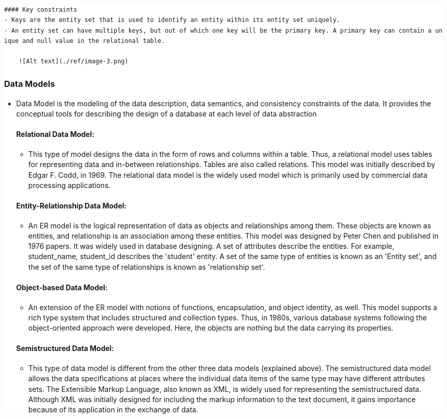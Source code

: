     #### Key constraints
    - Keys are the entity set that is used to identify an entity within its entity set uniquely.
    - An entity set can have multiple keys, but out of which one key will be the primary key. A primary key can contain a unique and null value in the relational table.

        ![Alt text](./ref/image-3.png)


### Data Models
- Data Model is the modeling of the data description, data semantics, and consistency constraints of the data. It provides the conceptual tools for describing the design of a database at each level of data abstraction

    #### Relational Data Model:
     - This type of model designs the data in the form of rows and columns within a table. Thus, a relational model uses tables for representing data and in-between relationships. Tables are also called relations. This model was initially described by Edgar F. Codd, in 1969. The relational data model is the widely used model which is primarily used by commercial data processing applications.

    #### Entity-Relationship Data Model:
    -  An ER model is the logical representation of data as objects and relationships among them. These objects are known as entities, and relationship is an association among these entities. This model was designed by Peter Chen and published in 1976 papers. It was widely used in database designing. A set of attributes describe the entities. For example, student_name, student_id describes the 'student' entity. A set of the same type of entities is known as an 'Entity set', and the set of the same type of relationships is known as 'relationship set'.

    #### Object-based Data Model:
    -  An extension of the ER model with notions of functions, encapsulation, and object identity, as well. This model supports a rich type system that includes structured and collection types. Thus, in 1980s, various database systems following the object-oriented approach were developed. Here, the objects are nothing but the data carrying its properties.

    #### Semistructured Data Model: 
    - This type of data model is different from the other three data models (explained above). The semistructured data model allows the data specifications at places where the individual data items of the same type may have different attributes sets. The Extensible Markup Language, also known as XML, is widely used for representing the semistructured data. Although XML was initially designed for including the markup information to the text document, it gains importance because of its application in the exchange of data.
